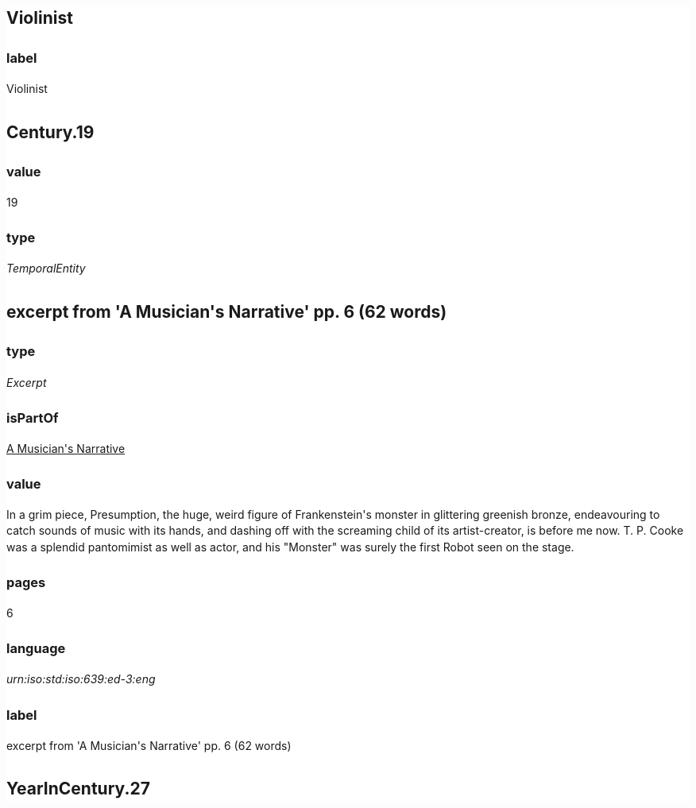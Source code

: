 ## Violinist

### label


Violinist

## Century.19

### value


19

### type


*TemporalEntity*

## excerpt from 'A Musician's Narrative' pp. 6 (62 words)

### type


*Excerpt*

### isPartOf


[A Musician's Narrative](#A-Musician's-Narrative)

### value


<p>In a grim piece, Presumption, the huge, weird figure of Frankenstein's monster in glittering greenish bronze, endeavouring to catch sounds of music with its hands, and dashing off with the screaming child of its artist-creator, is before me now. T. P. Cooke was a splendid pantomimist as well as actor, and his "Monster" was surely the first Robot seen on the stage.</p>

### pages


6

### language


*urn:iso:std:iso:639:ed-3:eng*

### label


excerpt from 'A Musician's Narrative' pp. 6 (62 words)

## YearInCentury.27

